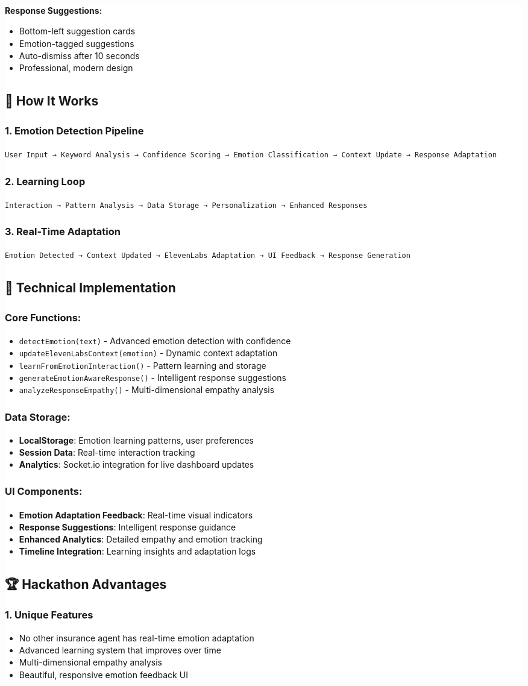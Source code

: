 **Response Suggestions:**
- Bottom-left suggestion cards
- Emotion-tagged suggestions
- Auto-dismiss after 10 seconds
- Professional, modern design

## 🚀 How It Works

### 1. **Emotion Detection Pipeline**
```
User Input → Keyword Analysis → Confidence Scoring → Emotion Classification → Context Update → Response Adaptation
```

### 2. **Learning Loop**
```
Interaction → Pattern Analysis → Data Storage → Personalization → Enhanced Responses
```

### 3. **Real-Time Adaptation**
```
Emotion Detected → Context Updated → ElevenLabs Adaptation → UI Feedback → Response Generation
```

## 🎯 Technical Implementation

### Core Functions:
- `detectEmotion(text)` - Advanced emotion detection with confidence
- `updateElevenLabsContext(emotion)` - Dynamic context adaptation
- `learnFromEmotionInteraction()` - Pattern learning and storage
- `generateEmotionAwareResponse()` - Intelligent response suggestions
- `analyzeResponseEmpathy()` - Multi-dimensional empathy analysis

### Data Storage:
- **LocalStorage**: Emotion learning patterns, user preferences
- **Session Data**: Real-time interaction tracking
- **Analytics**: Socket.io integration for live dashboard updates

### UI Components:
- **Emotion Adaptation Feedback**: Real-time visual indicators
- **Response Suggestions**: Intelligent response guidance
- **Enhanced Analytics**: Detailed empathy and emotion tracking
- **Timeline Integration**: Learning insights and adaptation logs

## 🏆 Hackathon Advantages

### 1. **Unique Features**
- No other insurance agent has real-time emotion adaptation
- Advanced learning system that improves over time
- Multi-dimensional empathy analysis
- Beautiful, responsive emotion feedback UI
